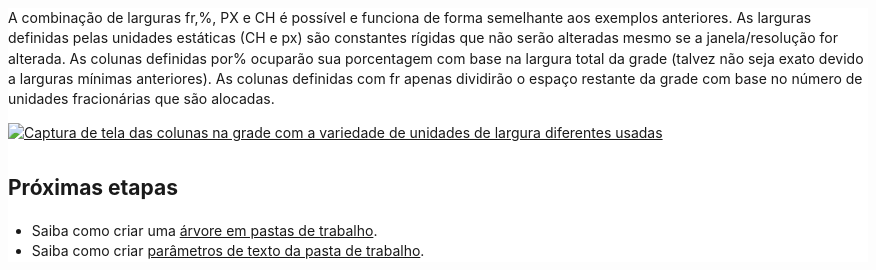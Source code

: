 A combinação de larguras fr,%, PX e CH é possível e funciona de forma semelhante aos exemplos anteriores. As larguras definidas pelas unidades estáticas (CH e px) são constantes rígidas que não serão alteradas mesmo se a janela/resolução for alterada. As colunas definidas por% ocuparão sua porcentagem com base na largura total da grade (talvez não seja exato devido a larguras mínimas anteriores). As colunas definidas com fr apenas dividirão o espaço restante da grade com base no número de unidades fracionárias que são alocadas.

[![Captura de tela das colunas na grade com a variedade de unidades de largura diferentes usadas](./media/workbooks-grid-visualizations/custom-column-width-fr3.png)](./media/workbooks-grid-visualizations/custom-column-width-fr3.png#lightbox)

## <a name="next-steps"></a>Próximas etapas

* Saiba como criar uma [árvore em pastas de trabalho](workbooks-tree-visualizations.md).
* Saiba como criar [parâmetros de texto da pasta de trabalho](workbooks-text.md).